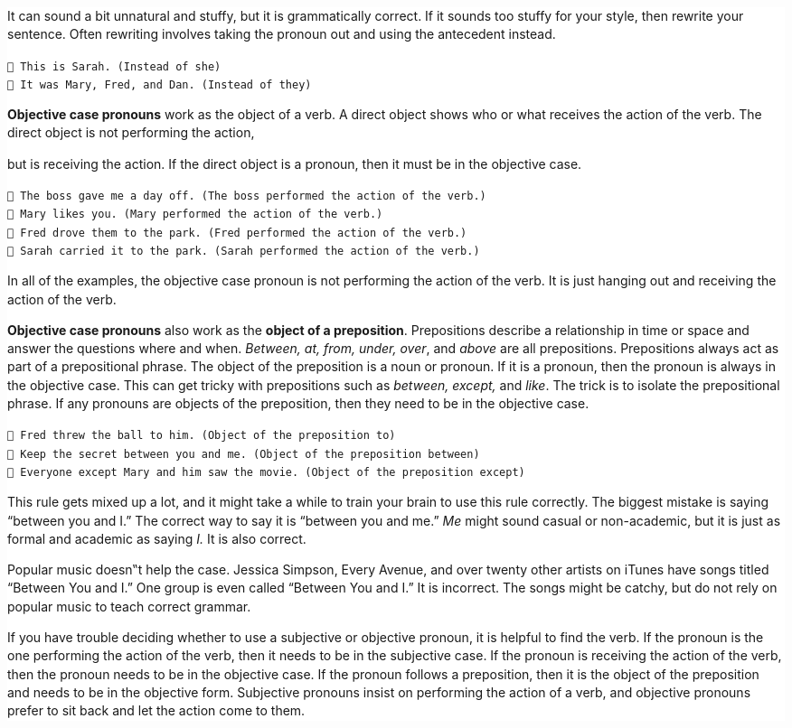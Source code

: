 It can sound a bit unnatural and stuffy, but it is grammatically correct. If it sounds too
stuffy for your style, then rewrite your sentence. Often rewriting involves taking the
pronoun out and using the antecedent instead.

```
 This is Sarah. (Instead of she)
 It was Mary, Fred, and Dan. (Instead of they)
```

**Objective case pronouns** work as the object of a verb. A direct object shows who
or what receives the action of the verb. The direct object is not performing the action,

but is receiving the action. If the direct object is a pronoun, then it must be in the
objective case.

```
 The boss gave me a day off. (The boss performed the action of the verb.)
 Mary likes you. (Mary performed the action of the verb.)
 Fred drove them to the park. (Fred performed the action of the verb.)
 Sarah carried it to the park. (Sarah performed the action of the verb.)
```

In all of the examples, the objective case pronoun is not performing the action of the
verb. It is just hanging out and receiving the action of the verb.

**Objective case pronouns** also work as the **object of a preposition**. Prepositions
describe a relationship in time or space and answer the questions where and when.
_Between, at, from, under, over_, and _above_ are all prepositions. Prepositions always act
as part of a prepositional phrase. The object of the preposition is a noun or pronoun. If
it is a pronoun, then the pronoun is always in the objective case. This can get tricky with
prepositions such as _between, except,_ and _like_. The trick is to isolate the prepositional
phrase. If any pronouns are objects of the preposition, then they need to be in the
objective case.

```
 Fred threw the ball to him. (Object of the preposition to)
 Keep the secret between you and me. (Object of the preposition between)
 Everyone except Mary and him saw the movie. (Object of the preposition except)
```

This rule gets mixed up a lot, and it might take a while to train your brain to use this rule
correctly. The biggest mistake is saying “between you and I.” The correct way to say it is
“between you and me.” _Me_ might sound casual or non-academic, but it is just as formal
and academic as saying _I._ It is also correct.

Popular music doesn‟t help the case. Jessica Simpson, Every Avenue, and over twenty
other artists on iTunes have songs titled “Between You and I.” One group is even called
“Between You and I.” It is incorrect. The songs might be catchy, but do not rely on
popular music to teach correct grammar.

If you have trouble deciding whether to use a subjective or objective pronoun, it is
helpful to find the verb. If the pronoun is the one performing the action of the verb, then
it needs to be in the subjective case. If the pronoun is receiving the action of the verb,
then the pronoun needs to be in the objective case. If the pronoun follows a preposition,
then it is the object of the preposition and needs to be in the objective form. Subjective
pronouns insist on performing the action of a verb, and objective pronouns prefer to sit
back and let the action come to them.
